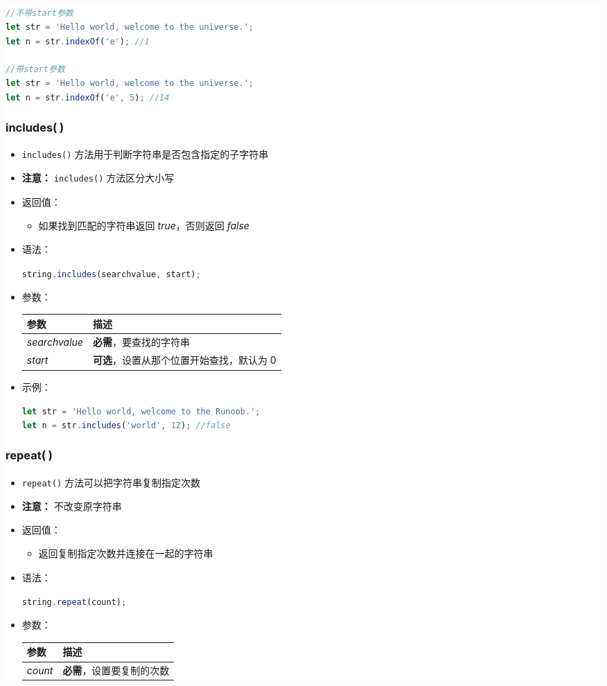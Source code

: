   ```js
  //不带start参数
  let str = 'Hello world, welcome to the universe.';
  let n = str.indexOf('e'); //1

  //带start参数
  let str = 'Hello world, welcome to the universe.';
  let n = str.indexOf('e', 5); //14
  ```

### includes( )

- `includes()` 方法用于判断字符串是否包含指定的子字符串

- **注意：** `includes()` 方法区分大小写

- 返回值：

  - 如果找到匹配的字符串返回 _true_，否则返回 _false_

- 语法：

  ```js
  string.includes(searchvalue, start);
  ```

- 参数：

  | 参数          | 描述                                       |
  | ------------- | ------------------------------------------ |
  | _searchvalue_ | **必需**，要查找的字符串                   |
  | _start_       | **可选**，设置从那个位置开始查找，默认为 0 |

- 示例：

  ```js
  let str = 'Hello world, welcome to the Runoob.';
  let n = str.includes('world', 12); //false
  ```

### repeat( )

- `repeat()` 方法可以把字符串复制指定次数

- **注意：** 不改变原字符串

- 返回值：

  - 返回复制指定次数并连接在一起的字符串

- 语法：

  ```js
  string.repeat(count);
  ```

- 参数：

  | 参数    | 描述                       |
  | ------- | -------------------------- |
  | _count_ | **必需**，设置要复制的次数 |
